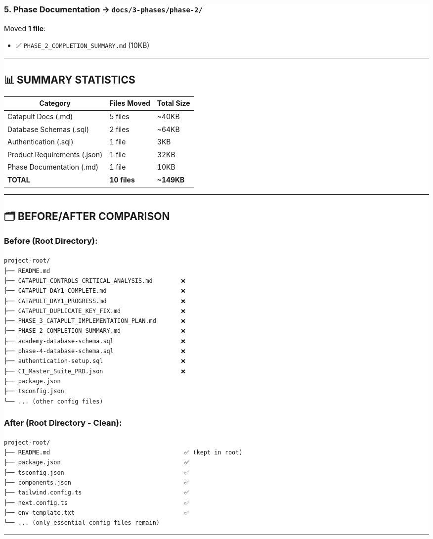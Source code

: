 ### 5. Phase Documentation → `docs/3-phases/phase-2/`
Moved **1 file**:
- ✅ `PHASE_2_COMPLETION_SUMMARY.md` (10KB)

---

## 📊 SUMMARY STATISTICS

| Category | Files Moved | Total Size |
|----------|-------------|------------|
| Catapult Docs (.md) | 5 files | ~40KB |
| Database Schemas (.sql) | 2 files | ~64KB |
| Authentication (.sql) | 1 file | 3KB |
| Product Requirements (.json) | 1 file | 32KB |
| Phase Documentation (.md) | 1 file | 10KB |
| **TOTAL** | **10 files** | **~149KB** |

---

## 🗂️ BEFORE/AFTER COMPARISON

### Before (Root Directory):
```
project-root/
├── README.md
├── CATAPULT_CONTROLS_CRITICAL_ANALYSIS.md        ❌
├── CATAPULT_DAY1_COMPLETE.md                     ❌
├── CATAPULT_DAY1_PROGRESS.md                     ❌
├── CATAPULT_DUPLICATE_KEY_FIX.md                 ❌
├── PHASE_3_CATAPULT_IMPLEMENTATION_PLAN.md       ❌
├── PHASE_2_COMPLETION_SUMMARY.md                 ❌
├── academy-database-schema.sql                   ❌
├── phase-4-database-schema.sql                   ❌
├── authentication-setup.sql                      ❌
├── CI_Master_Suite_PRD.json                      ❌
├── package.json
├── tsconfig.json
└── ... (other config files)
```

### After (Root Directory - Clean):
```
project-root/
├── README.md                                      ✅ (kept in root)
├── package.json                                   ✅
├── tsconfig.json                                  ✅
├── components.json                                ✅
├── tailwind.config.ts                             ✅
├── next.config.ts                                 ✅
├── env-template.txt                               ✅
└── ... (only essential config files remain)
```

---